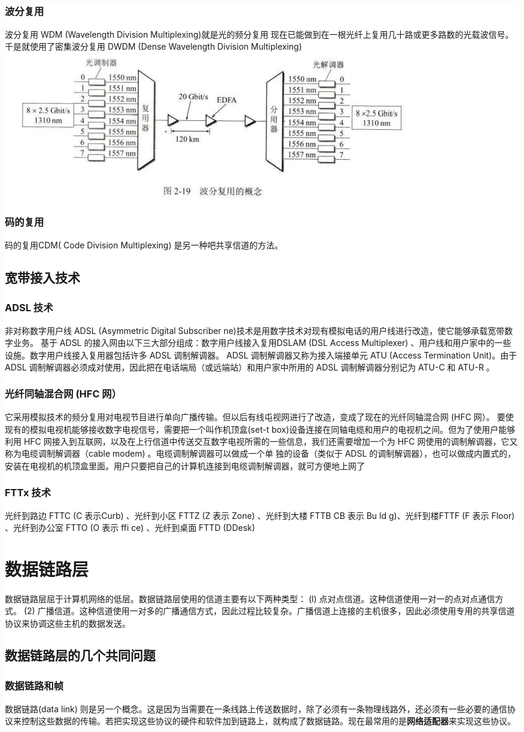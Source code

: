 ### 波分复用
波分复用 WDM (Wavelength Division Multiplexing)就是光的频分复用
现在已能做到在一根光纤上复用几十路或更多路数的光载波信号。千是就使用了密集波分复用 DWDM (Dense Wavelength Division Multiplexing)
<img src="img\屏幕截图 2022-12-06 145533.png">

### 码的复用
码的复用CDM( Code Division Multiplexing) 是另一种吧共享信道的方法。

## 宽带接入技术
### ADSL 技术
非对称数字用户线 ADSL (Asymmetric Digital Subscriber ne)技术是用数字技术对现有模拟电话的用户线进行改造，使它能够承载宽带数字业务。
基于 ADSL 的接入网由以下三大部分组成：数字用户线接入复用DSLAM (DSL Access Multiplexer) 、用户线和用户家中的一些设施。数字用户线接入复用器包括许多 ADSL 调制解调器。 ADSL 调制解调器又称为接入端接单元 ATU (Access Termination Unit)。由于 ADSL 调制解调器必须成对使用，因此把在电话端局（或远端站）和用户家中所用的 ADSL 调制解调器分别记为 ATU-C 和 ATU-R 。
### 光纤同轴混合网 (HFC 网）
它采用模拟技术的频分复用对电视节目进行单向广播传输。但以后有线屯视网进行了改造，变成了现在的光纤同轴混合网 (HFC 网）。
要使现有的模拟电视机能够接收数字电视信号，需要把一个叫作机顶盒(set-t box)设备连接在同轴电缆和用户的电视机之间。但为了使用户能够利用 HFC 网接入到互联网，以及在上行信道中传送交互数字电视所需的一些信息，我们还需要增加一个为 HFC 网使用的调制解调器，它又称为电缆调制解调器（cable modem) 。电缆调制解调器可以做成一个单
独的设备（类似于 ADSL 的调制解调器），也可以做成内置式的，安装在电视机的机顶盒里面。用户只要把自己的计算机连接到电缆调制解调器，就可方便地上网了
### FTTx 技术
光纤到路边 FTTC (C 表示Curb) 、光纤到小区 FTTZ (Z 表示 Zone) 、光纤到大楼 FTTB CB 表示 Bu ld g)、光纤到楼FTTF (F 表示 Floor) 、光纤到办公室 FTTO (O 表示 ffi ce) 、光纤到桌面 FTTD (DDesk)

# 数据链路层
数据链路层屈于计算机网络的低层。数据链路层使用的信道主要有以下两种类型：
(l) 点对点信道。这种信道使用一对一的点对点通信方式。
(2) 广播信道。这种信道使用一对多的广播通信方式，因此过程比较复杂。广播信道上连接的主机很多，因此必须使用专用的共享信道协议来协调这些主机的数据发送。
##  数据链路层的几个共同问题
### 数据链路和帧
数据链路(data  link) 则是另一个概念。这是因为当需要在一条线路上传送数据时，除了必须有一条物理线路外，还必须有一些必要的通信协议来控制这些数据的传输。若把实现这些协议的硬件和软件加到链路上，就构成了数据链路。现在最常用的是**网络适配器**来实现这些协议。
